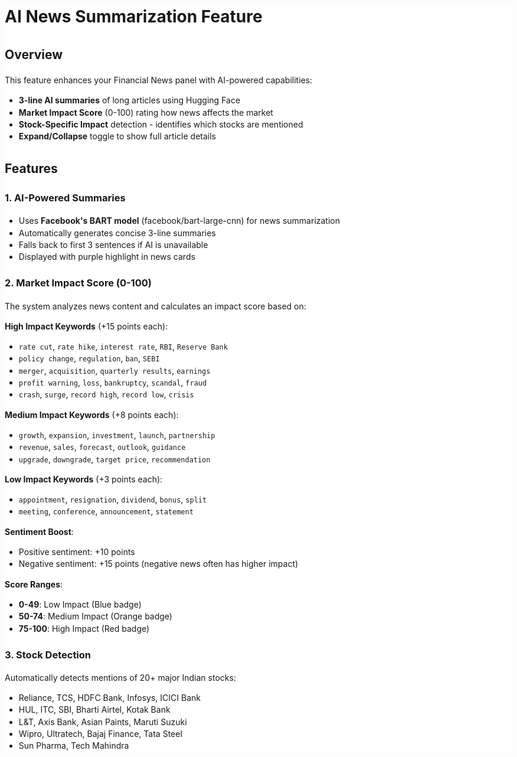 # AI News Summarization Feature

## Overview
This feature enhances your Financial News panel with AI-powered capabilities:
- **3-line AI summaries** of long articles using Hugging Face
- **Market Impact Score** (0-100) rating how news affects the market
- **Stock-Specific Impact** detection - identifies which stocks are mentioned
- **Expand/Collapse** toggle to show full article details

## Features

### 1. AI-Powered Summaries
- Uses **Facebook's BART model** (facebook/bart-large-cnn) for news summarization
- Automatically generates concise 3-line summaries
- Falls back to first 3 sentences if AI is unavailable
- Displayed with purple highlight in news cards

### 2. Market Impact Score (0-100)
The system analyzes news content and calculates an impact score based on:

**High Impact Keywords** (+15 points each):
- `rate cut`, `rate hike`, `interest rate`, `RBI`, `Reserve Bank`
- `policy change`, `regulation`, `ban`, `SEBI`
- `merger`, `acquisition`, `quarterly results`, `earnings`
- `profit warning`, `loss`, `bankruptcy`, `scandal`, `fraud`
- `crash`, `surge`, `record high`, `record low`, `crisis`

**Medium Impact Keywords** (+8 points each):
- `growth`, `expansion`, `investment`, `launch`, `partnership`
- `revenue`, `sales`, `forecast`, `outlook`, `guidance`
- `upgrade`, `downgrade`, `target price`, `recommendation`

**Low Impact Keywords** (+3 points each):
- `appointment`, `resignation`, `dividend`, `bonus`, `split`
- `meeting`, `conference`, `announcement`, `statement`

**Sentiment Boost**:
- Positive sentiment: +10 points
- Negative sentiment: +15 points (negative news often has higher impact)

**Score Ranges**:
- **0-49**: Low Impact (Blue badge)
- **50-74**: Medium Impact (Orange badge)
- **75-100**: High Impact (Red badge)

### 3. Stock Detection
Automatically detects mentions of 20+ major Indian stocks:
- Reliance, TCS, HDFC Bank, Infosys, ICICI Bank
- HUL, ITC, SBI, Bharti Airtel, Kotak Bank
- L&T, Axis Bank, Asian Paints, Maruti Suzuki
- Wipro, Ultratech, Bajaj Finance, Tata Steel
- Sun Pharma, Tech Mahindra
